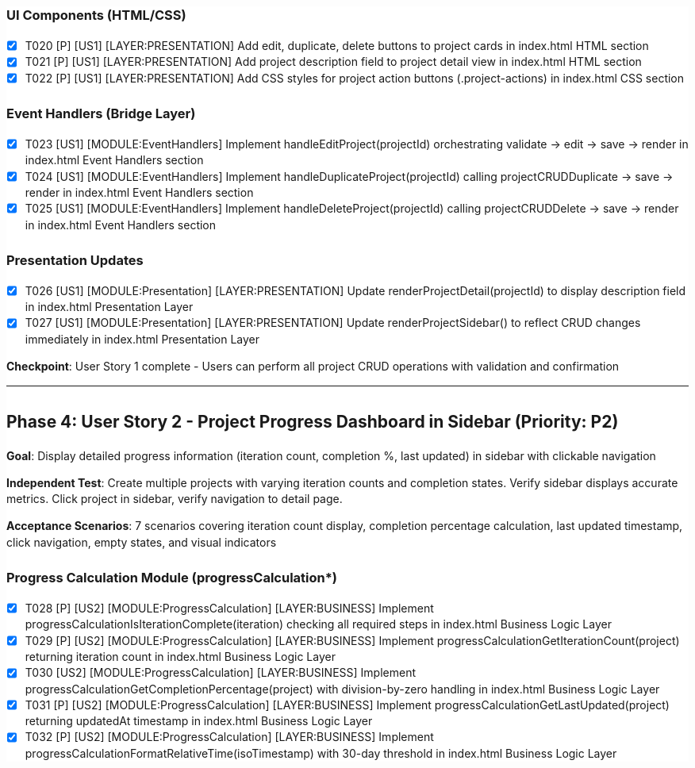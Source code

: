 ### UI Components (HTML/CSS)

- [x] T020 [P] [US1] [LAYER:PRESENTATION] Add edit, duplicate, delete buttons to project cards in index.html HTML section
- [x] T021 [P] [US1] [LAYER:PRESENTATION] Add project description field to project detail view in index.html HTML section
- [x] T022 [P] [US1] [LAYER:PRESENTATION] Add CSS styles for project action buttons (.project-actions) in index.html CSS section

### Event Handlers (Bridge Layer)

- [x] T023 [US1] [MODULE:EventHandlers] Implement handleEditProject(projectId) orchestrating validate → edit → save → render in index.html Event Handlers section
- [x] T024 [US1] [MODULE:EventHandlers] Implement handleDuplicateProject(projectId) calling projectCRUDDuplicate → save → render in index.html Event Handlers section
- [x] T025 [US1] [MODULE:EventHandlers] Implement handleDeleteProject(projectId) calling projectCRUDDelete → save → render in index.html Event Handlers section

### Presentation Updates

- [x] T026 [US1] [MODULE:Presentation] [LAYER:PRESENTATION] Update renderProjectDetail(projectId) to display description field in index.html Presentation Layer
- [x] T027 [US1] [MODULE:Presentation] [LAYER:PRESENTATION] Update renderProjectSidebar() to reflect CRUD changes immediately in index.html Presentation Layer

**Checkpoint**: User Story 1 complete - Users can perform all project CRUD operations with validation and confirmation

---

## Phase 4: User Story 2 - Project Progress Dashboard in Sidebar (Priority: P2)

**Goal**: Display detailed progress information (iteration count, completion %, last updated) in sidebar with clickable navigation

**Independent Test**: Create multiple projects with varying iteration counts and completion states. Verify sidebar displays accurate metrics. Click project in sidebar, verify navigation to detail page.

**Acceptance Scenarios**: 7 scenarios covering iteration count display, completion percentage calculation, last updated timestamp, click navigation, empty states, and visual indicators

### Progress Calculation Module (progressCalculation*)

- [x] T028 [P] [US2] [MODULE:ProgressCalculation] [LAYER:BUSINESS] Implement progressCalculationIsIterationComplete(iteration) checking all required steps in index.html Business Logic Layer
- [x] T029 [P] [US2] [MODULE:ProgressCalculation] [LAYER:BUSINESS] Implement progressCalculationGetIterationCount(project) returning iteration count in index.html Business Logic Layer
- [x] T030 [US2] [MODULE:ProgressCalculation] [LAYER:BUSINESS] Implement progressCalculationGetCompletionPercentage(project) with division-by-zero handling in index.html Business Logic Layer
- [x] T031 [P] [US2] [MODULE:ProgressCalculation] [LAYER:BUSINESS] Implement progressCalculationGetLastUpdated(project) returning updatedAt timestamp in index.html Business Logic Layer
- [x] T032 [P] [US2] [MODULE:ProgressCalculation] [LAYER:BUSINESS] Implement progressCalculationFormatRelativeTime(isoTimestamp) with 30-day threshold in index.html Business Logic Layer
